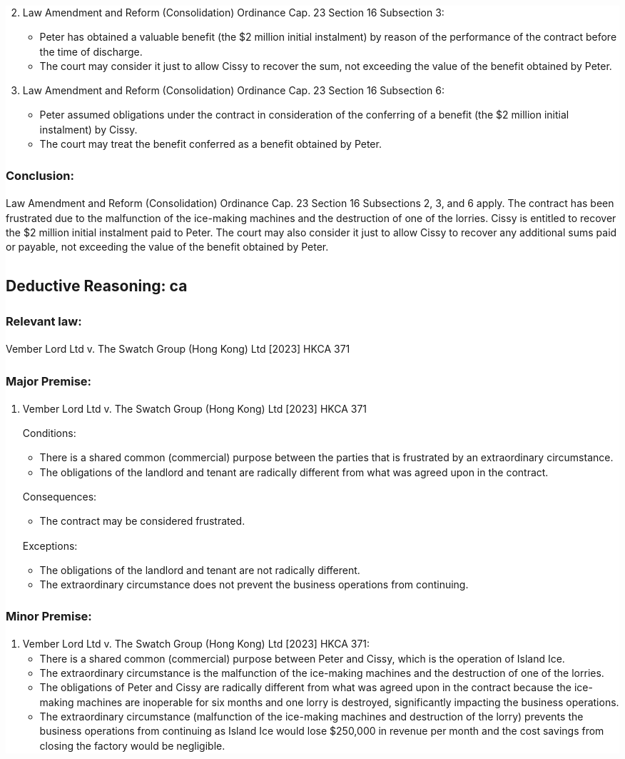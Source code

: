 2. Law Amendment and Reform (Consolidation) Ordinance Cap. 23 Section 16 Subsection 3:
   - Peter has obtained a valuable benefit (the $2 million initial instalment) by reason of the performance of the contract before the time of discharge.
   - The court may consider it just to allow Cissy to recover the sum, not exceeding the value of the benefit obtained by Peter.

3. Law Amendment and Reform (Consolidation) Ordinance Cap. 23 Section 16 Subsection 6:
   - Peter assumed obligations under the contract in consideration of the conferring of a benefit (the $2 million initial instalment) by Cissy.
   - The court may treat the benefit conferred as a benefit obtained by Peter.

### Conclusion:

Law Amendment and Reform (Consolidation) Ordinance Cap. 23 Section 16 Subsections 2, 3, and 6 apply. The contract has been frustrated due to the malfunction of the ice-making machines and the destruction of one of the lorries. Cissy is entitled to recover the $2 million initial instalment paid to Peter. The court may also consider it just to allow Cissy to recover any additional sums paid or payable, not exceeding the value of the benefit obtained by Peter.

## Deductive Reasoning: ca

### Relevant law:

Vember Lord Ltd v. The Swatch Group (Hong Kong) Ltd [2023] HKCA 371

### Major Premise:

1. Vember Lord Ltd v. The Swatch Group (Hong Kong) Ltd [2023] HKCA 371

   Conditions:
   - There is a shared common (commercial) purpose between the parties that is frustrated by an extraordinary circumstance.
   - The obligations of the landlord and tenant are radically different from what was agreed upon in the contract.

   Consequences:
   - The contract may be considered frustrated.

   Exceptions:
   - The obligations of the landlord and tenant are not radically different.
   - The extraordinary circumstance does not prevent the business operations from continuing.

### Minor Premise:

1. Vember Lord Ltd v. The Swatch Group (Hong Kong) Ltd [2023] HKCA 371:
   - There is a shared common (commercial) purpose between Peter and Cissy, which is the operation of Island Ice.
   - The extraordinary circumstance is the malfunction of the ice-making machines and the destruction of one of the lorries.
   - The obligations of Peter and Cissy are radically different from what was agreed upon in the contract because the ice-making machines are inoperable for six months and one lorry is destroyed, significantly impacting the business operations.
   - The extraordinary circumstance (malfunction of the ice-making machines and destruction of the lorry) prevents the business operations from continuing as Island Ice would lose $250,000 in revenue per month and the cost savings from closing the factory would be negligible.
